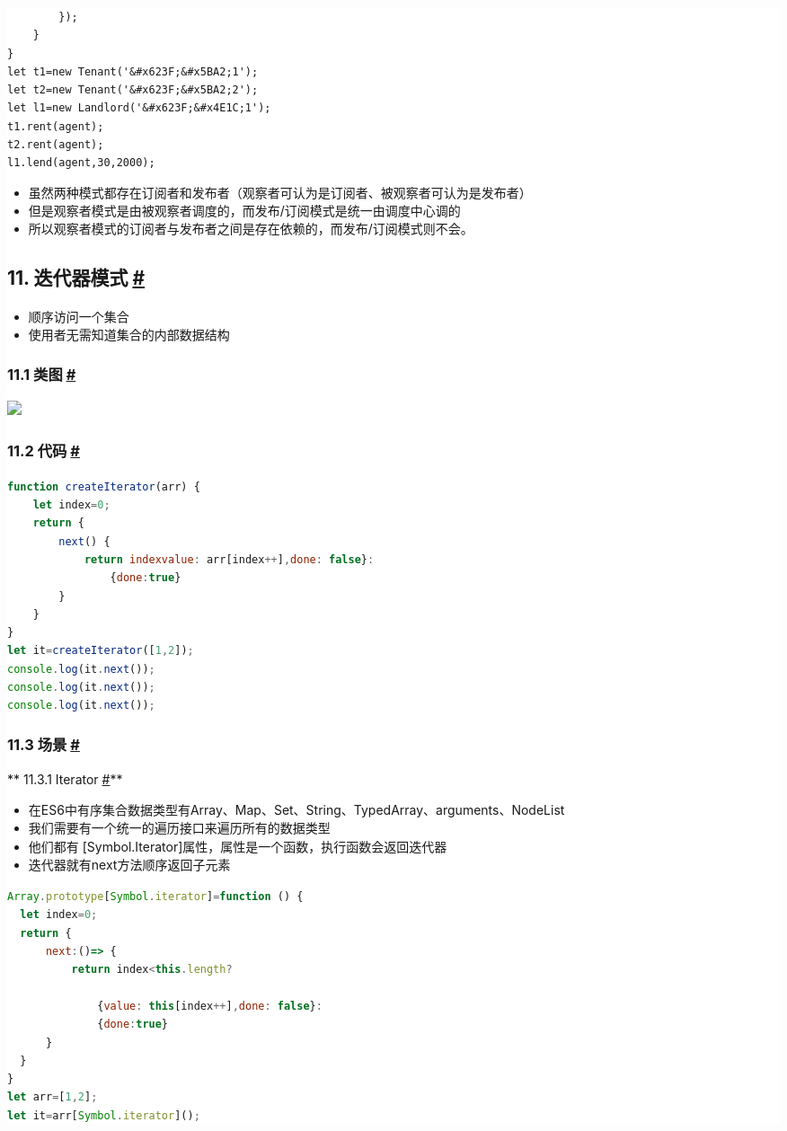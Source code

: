 ```
        });
    }
}
let t1=new Tenant('&#x623F;&#x5BA2;1');
let t2=new Tenant('&#x623F;&#x5BA2;2');
let l1=new Landlord('&#x623F;&#x4E1C;1');
t1.rent(agent);
t2.rent(agent);
l1.lend(agent,30,2000);
```

* 虽然两种模式都存在订阅者和发布者（观察者可认为是订阅者、被观察者可认为是发布者）
* 但是观察者模式是由被观察者调度的，而发布/订阅模式是统一由调度中心调的
* 所以观察者模式的订阅者与发布者之间是存在依赖的，而发布/订阅模式则不会。

## 11. 迭代器模式 [#](#t11111-迭代器模式)

* 顺序访问一个集合
* 使用者无需知道集合的内部数据结构

### 11.1 类图 [#](#t112111-类图)

![](https://img.zhufengpeixun.com/192758_27475743_1720749.jpeg)

### 11.2 代码 [#](#t113112-代码)

```js
function createIterator(arr) {
    let index=0;
    return {
        next() {
            return indexvalue: arr[index++],done: false}:
                {done:true}
        }
    }
}
let it=createIterator([1,2]);
console.log(it.next());
console.log(it.next());
console.log(it.next());
```

### 11.3 场景 [#](#t114113-场景)

**  11.3.1 Iterator [#](#t1151131-iterator)**

* 在ES6中有序集合数据类型有Array、Map、Set、String、TypedArray、arguments、NodeList
* 我们需要有一个统一的遍历接口来遍历所有的数据类型
* 他们都有 [Symbol.Iterator]属性，属性是一个函数，执行函数会返回迭代器
* 迭代器就有next方法顺序返回子元素

```js
Array.prototype[Symbol.iterator]=function () {
  let index=0;
  return {
      next:()=> {
          return index<this.length?

              {value: this[index++],done: false}:
              {done:true}
      }
  }
}
let arr=[1,2];
let it=arr[Symbol.iterator]();
```